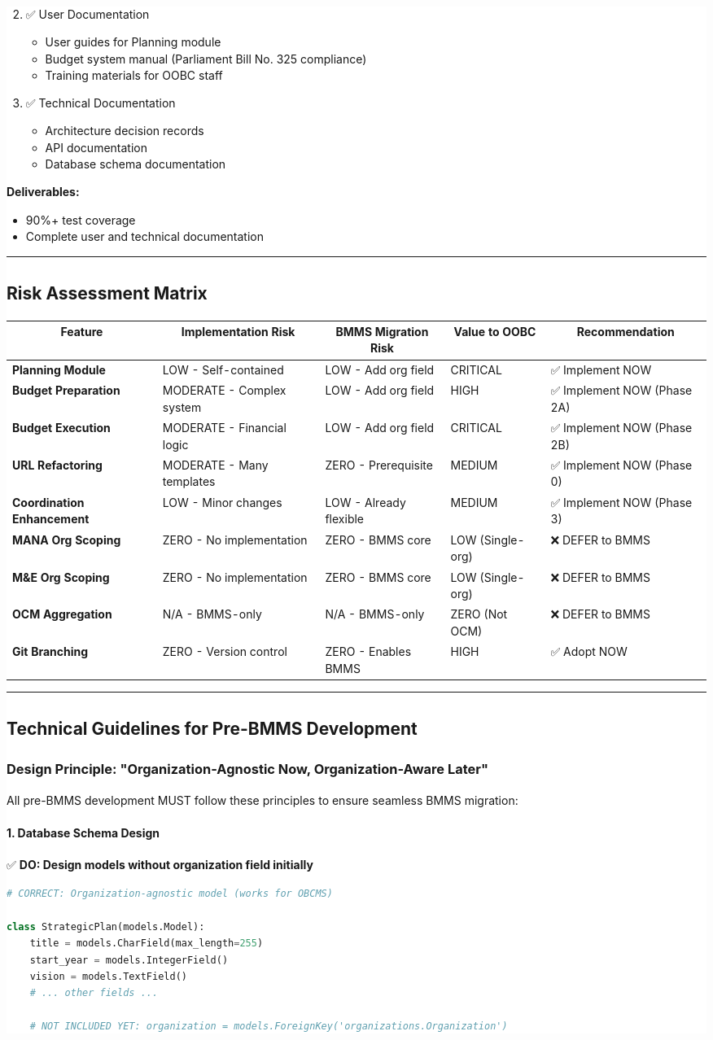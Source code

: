 2. ✅ User Documentation
   - User guides for Planning module
   - Budget system manual (Parliament Bill No. 325 compliance)
   - Training materials for OOBC staff

3. ✅ Technical Documentation
   - Architecture decision records
   - API documentation
   - Database schema documentation

**Deliverables:**
- 90%+ test coverage
- Complete user and technical documentation

---

## Risk Assessment Matrix

| Feature | Implementation Risk | BMMS Migration Risk | Value to OOBC | Recommendation |
|---------|---------------------|---------------------|---------------|----------------|
| **Planning Module** | LOW - Self-contained | LOW - Add org field | CRITICAL | ✅ Implement NOW |
| **Budget Preparation** | MODERATE - Complex system | LOW - Add org field | HIGH | ✅ Implement NOW (Phase 2A) |
| **Budget Execution** | MODERATE - Financial logic | LOW - Add org field | CRITICAL | ✅ Implement NOW (Phase 2B) |
| **URL Refactoring** | MODERATE - Many templates | ZERO - Prerequisite | MEDIUM | ✅ Implement NOW (Phase 0) |
| **Coordination Enhancement** | LOW - Minor changes | LOW - Already flexible | MEDIUM | ✅ Implement NOW (Phase 3) |
| **MANA Org Scoping** | ZERO - No implementation | ZERO - BMMS core | LOW (Single-org) | ❌ DEFER to BMMS |
| **M&E Org Scoping** | ZERO - No implementation | ZERO - BMMS core | LOW (Single-org) | ❌ DEFER to BMMS |
| **OCM Aggregation** | N/A - BMMS-only | N/A - BMMS-only | ZERO (Not OCM) | ❌ DEFER to BMMS |
| **Git Branching** | ZERO - Version control | ZERO - Enables BMMS | HIGH | ✅ Adopt NOW |

---

## Technical Guidelines for Pre-BMMS Development

### Design Principle: "Organization-Agnostic Now, Organization-Aware Later"

All pre-BMMS development MUST follow these principles to ensure seamless BMMS migration:

#### 1. Database Schema Design

✅ **DO: Design models without organization field initially**

```python
# CORRECT: Organization-agnostic model (works for OBCMS)

class StrategicPlan(models.Model):
    title = models.CharField(max_length=255)
    start_year = models.IntegerField()
    vision = models.TextField()
    # ... other fields ...

    # NOT INCLUDED YET: organization = models.ForeignKey('organizations.Organization')
```
